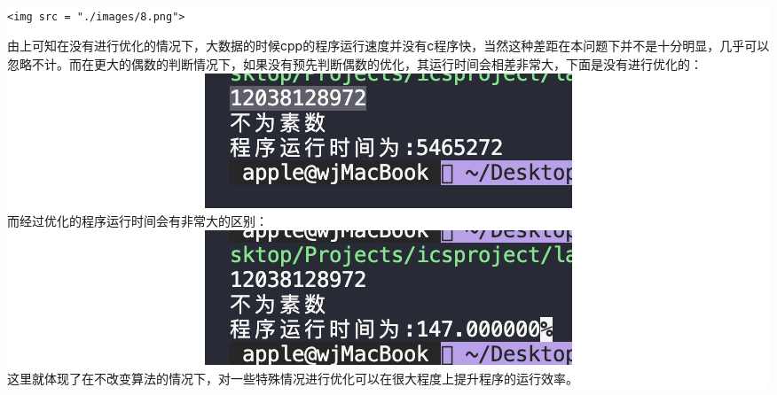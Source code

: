     <img src = "./images/8.png">
</center>
由上可知在没有进行优化的情况下，大数据的时候cpp的程序运行速度并没有c程序快，当然这种差距在本问题下并不是十分明显，几乎可以忽略不计。而在更大的偶数的判断情况下，如果没有预先判断偶数的优化，其运行时间会相差非常大，下面是没有进行优化的：
<center class = "half">
    <img src = "./images/9.png">
</center>
而经过优化的程序运行时间会有非常大的区别：
<center class = "half">
    <img src = "./images/10.png">
</center>
这里就体现了在不改变算法的情况下，对一些特殊情况进行优化可以在很大程度上提升程序的运行效率。
